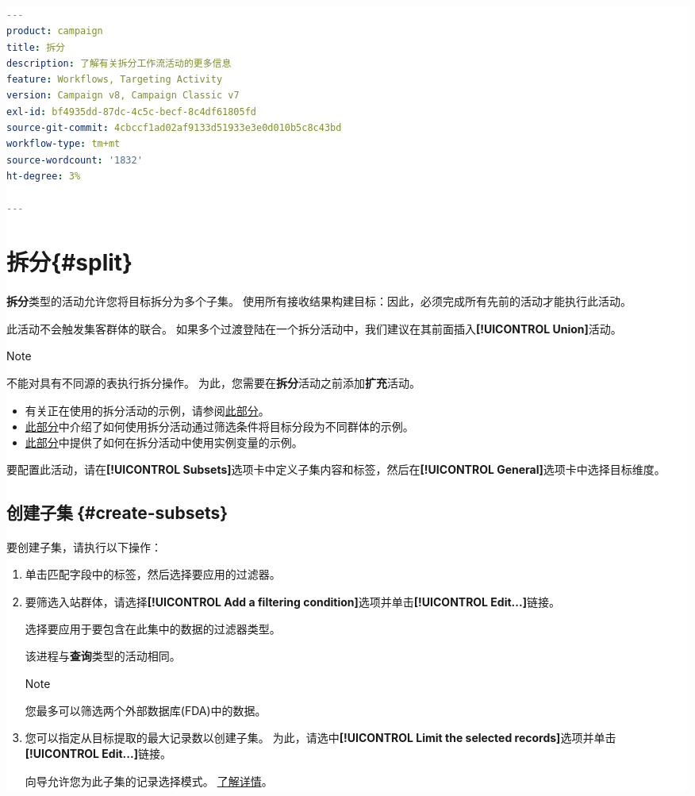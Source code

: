 ```yaml
---
product: campaign
title: 拆分
description: 了解有关拆分工作流活动的更多信息
feature: Workflows, Targeting Activity
version: Campaign v8, Campaign Classic v7
exl-id: bf4935dd-87dc-4c5c-becf-8c4df61805fd
source-git-commit: 4cbccf1ad02af9133d51933e3e0d010b5c8c43bd
workflow-type: tm+mt
source-wordcount: '1832'
ht-degree: 3%

---
```


# 拆分{#split}

**拆分**&#x200B;类型的活动允许您将目标拆分为多个子集。 使用所有接收结果构建目标：因此，必须完成所有先前的活动才能执行此活动。

此活动不会触发集客群体的联合。 如果多个过渡登陆在一个拆分活动中，我们建议在其前面插入&#x200B;**[!UICONTROL Union]**&#x200B;活动。

>[!NOTE]
>
>不能对具有不同源的表执行拆分操作。 为此，您需要在&#x200B;**拆分**&#x200B;活动之前添加&#x200B;**扩充**&#x200B;活动。

* 有关正在使用的拆分活动的示例，请参阅[此部分](targeting-workflows.md#create-subsets-using-the-split-activity)。
* [此部分](cross-channel-delivery-workflow.md)中介绍了如何使用拆分活动通过筛选条件将目标分段为不同群体的示例。
* [此部分](javascript-scripts-and-templates.md)中提供了如何在拆分活动中使用实例变量的示例。

要配置此活动，请在&#x200B;**[!UICONTROL Subsets]**&#x200B;选项卡中定义子集内容和标签，然后在&#x200B;**[!UICONTROL General]**&#x200B;选项卡中选择目标维度。

## 创建子集 {#create-subsets}

要创建子集，请执行以下操作：

1. 单击匹配字段中的标签，然后选择要应用的过滤器。
1. 要筛选入站群体，请选择&#x200B;**[!UICONTROL Add a filtering condition]**&#x200B;选项并单击&#x200B;**[!UICONTROL Edit...]**&#x200B;链接。

   选择要应用于要包含在此集中的数据的过滤器类型。

   该进程与&#x200B;**查询**&#x200B;类型的活动相同。

   >[!NOTE]
   >
   >您最多可以筛选两个外部数据库(FDA)中的数据。

1. 您可以指定从目标提取的最大记录数以创建子集。 为此，请选中&#x200B;**[!UICONTROL Limit the selected records]**&#x200B;选项并单击&#x200B;**[!UICONTROL Edit...]**&#x200B;链接。

   向导允许您为此子集的记录选择模式。 [了解详情](#limit-the-number-of-subset-records)。
